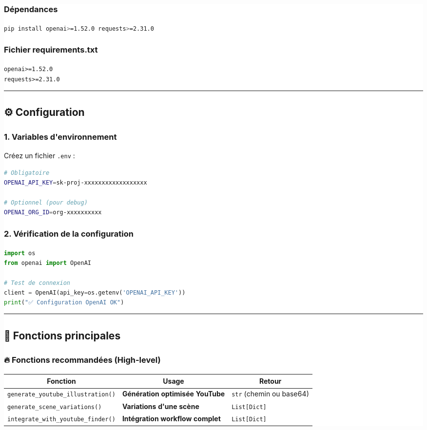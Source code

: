 ### Dépendances

```bash
pip install openai>=1.52.0 requests>=2.31.0
```

### Fichier requirements.txt

```txt
openai>=1.52.0
requests>=2.31.0
```

---

## ⚙️ Configuration

### 1. Variables d'environnement

Créez un fichier `.env` :

```bash
# Obligatoire
OPENAI_API_KEY=sk-proj-xxxxxxxxxxxxxxxxxx

# Optionnel (pour debug)
OPENAI_ORG_ID=org-xxxxxxxxxx
```

### 2. Vérification de la configuration

```python
import os
from openai import OpenAI

# Test de connexion
client = OpenAI(api_key=os.getenv('OPENAI_API_KEY'))
print("✅ Configuration OpenAI OK")
```

---

## 🎯 Fonctions principales

### 🔥 Fonctions recommandées (High-level)

| Fonction                            | Usage                                     | Retour                     |
| ----------------------------------- | ----------------------------------------- | -------------------------- |
| `generate_youtube_illustration()` | **Génération optimisée YouTube** | `str` (chemin ou base64) |
| `generate_scene_variations()`     | **Variations d'une scène**         | `List[Dict]`             |
| `integrate_with_youtube_finder()` | **Intégration workflow complet**   | `List[Dict]`             |
